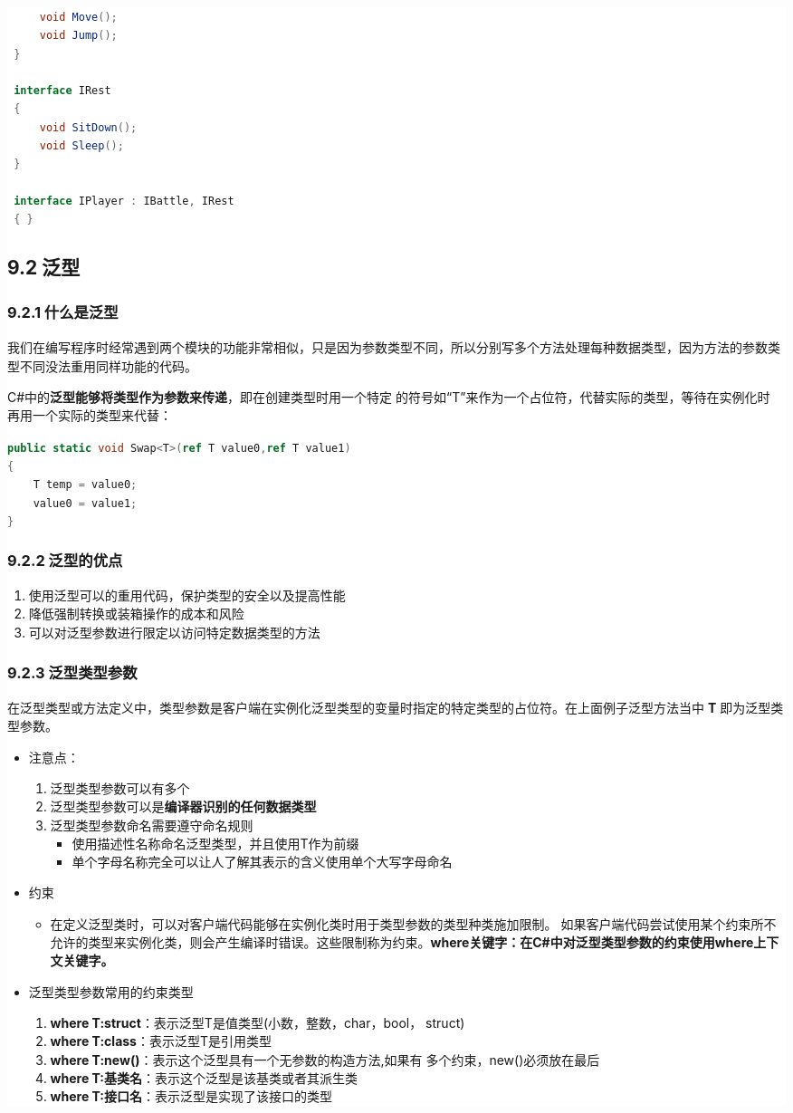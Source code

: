 ```cs
     void Move();
     void Jump();
 }

 interface IRest
 {
     void SitDown();
     void Sleep();
 }

 interface IPlayer : IBattle, IRest
 { }
```

## 9.2 泛型
### 9.2.1 什么是泛型
我们在编写程序时经常遇到两个模块的功能非常相似，只是因为参数类型不同，所以分别写多个方法处理每种数据类型，因为方法的参数类型不同没法重用同样功能的代码。

C#中的**泛型能够将类型作为参数来传递**，即在创建类型时用一个特定 的符号如“T”来作为一个占位符，代替实际的类型，等待在实例化时 再用一个实际的类型来代替：
```cs
public static void Swap<T>(ref T value0,ref T value1)
{
    T temp = value0; 
    value0 = value1;	
}
```

### 9.2.2 泛型的优点
1. 使用泛型可以的重用代码，保护类型的安全以及提高性能
2. 降低强制转换或装箱操作的成本和风险
3. 可以对泛型参数进行限定以访问特定数据类型的方法

### 9.2.3 泛型类型参数
在泛型类型或方法定义中，类型参数是客户端在实例化泛型类型的变量时指定的特定类型的占位符。在上面例子泛型方法当中 **T** 即为泛型类型参数。

* 注意点：
  1. 泛型类型参数可以有多个
  2. 泛型类型参数可以是**编译器识别的任何数据类型**
  3. 泛型类型参数命名需要遵守命名规则
     * 使用描述性名称命名泛型类型，并且使用T作为前缀
     * 单个字母名称完全可以让人了解其表示的含义使用单个大写字母命名
* 约束
  * 在定义泛型类时，可以对客户端代码能够在实例化类时用于类型参数的类型种类施加限制。 如果客户端代码尝试使用某个约束所不允许的类型来实例化类，则会产生编译时错误。这些限制称为约束。**where关键字：在C#中对泛型类型参数的约束使用where上下文关键字。**  

* 泛型类型参数常用的约束类型
  1. **where T:struct**：表示泛型T是值类型(小数，整数，char，bool， struct)
  2. **where T:class**：表示泛型T是引用类型
  3. **where T:new()**：表示这个泛型具有一个无参数的构造方法,如果有 多个约束，new()必须放在最后
  1. **where T:基类名**：表示这个泛型是该基类或者其派生类
  2. **where T:接口名**：表示泛型是实现了该接口的类型
